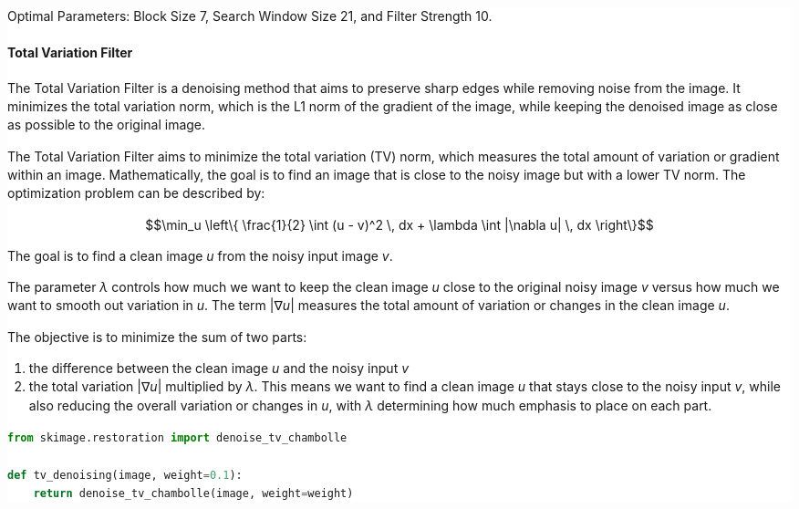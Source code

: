 Optimal Parameters: Block Size $7$, Search Window Size $21$, and Filter Strength $10$.

#### Total Variation Filter

The Total Variation Filter is a denoising method that aims to preserve sharp edges while removing noise from the image. It minimizes the total variation norm, which is the L1 norm of the gradient of the image, while keeping the denoised image as close as possible to the original image.

The Total Variation Filter aims to minimize the total variation (TV) norm, which measures the total amount of variation or gradient within an image. Mathematically, the goal is to find an image that is close to the noisy image but with a lower TV norm. The optimization problem can be described by:

$$\min_u \left\{ \frac{1}{2} \int (u - v)^2 \, dx + \lambda \int |\nabla u| \, dx \right\}$$

The goal is to find a clean image $u$ from the noisy input image $v$.

The parameter $\lambda$ controls how much we want to keep the clean image $u$ close to the original noisy image $v$ versus how much we want to smooth out variation in $u$. The term $|\nabla u|$ measures the total amount of variation or changes in the clean image $u$.

The objective is to minimize the sum of two parts:

1. the difference between the clean image $u$ and the noisy input $v$
2. the total variation $|\nabla u|$ multiplied by $\lambda$. This means we want to find a clean image $u$ that stays close to the noisy input $v$, while also reducing the overall variation or changes in $u$, with $\lambda$ determining how much emphasis to place on each part.

```python
from skimage.restoration import denoise_tv_chambolle

def tv_denoising(image, weight=0.1):
	return denoise_tv_chambolle(image, weight=weight)
```
